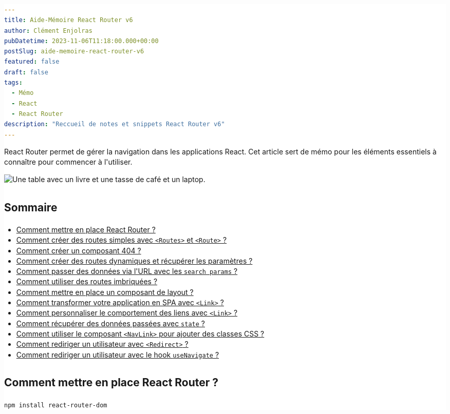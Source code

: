 ```yaml
---
title: Aide-Mémoire React Router v6
author: Clément Enjolras
pubDatetime: 2023-11-06T11:18:00.000+00:00
postSlug: aide-memoire-react-router-v6
featured: false
draft: false
tags:
  - Mémo
  - React
  - React Router
description: "Reccueil de notes et snippets React Router v6"
---
```


React Router permet de gérer la navigation dans les applications React. Cet article sert de mémo pour les éléments essentiels à connaître pour commencer à l'utiliser.

![Une table avec un livre et une tasse de café  et un laptop.](https://res.cloudinary.com/duqbvk7b0/image/upload/f_auto,q_auto/v1/blog/react-router-cheatsheet)

## Sommaire

- [Comment mettre en place React Router ?](#comment-mettre-en-place-react-router)
- [Comment créer des routes simples avec `<Routes>` et `<Route>` ?](#comment-créer-des-routes-simples-avec-routes-et-route)
- [Comment créer un composant 404 ?](#comment-créer-un-composant-404)
- [Comment créer des routes dynamiques et récupérer les paramètres ?](#comment-créer-des-routes-dynamiques-et-récupérer-les-paramètres)
- [Comment passer des données via l'URL avec les `search params` ?](#comment-passer-des-données-via-lurl-avec-les-search-params)
- [Comment utiliser des routes imbriquées ?](#comment-utiliser-des-routes-imbriquées)
- [Comment mettre en place un composant de layout ?](#comment-mettre-en-place-un-composant-de-layout)
- [Comment transformer votre application en SPA avec `<Link>` ?](#comment-transformer-votre-application-en-spa-avec-link)
- [Comment personnaliser le comportement des liens avec `<Link>` ?](#comment-personnaliser-le-comportement-des-liens-avec-link)
- [Comment récupérer des données passées avec `state` ?](#comment-récupérer-des-données-passées-avec-state)
- [Comment utiliser le composant `<NavLink>` pour ajouter des classes CSS ?](#comment-utiliser-le-composant-navlink-pour-ajouter-des-classes-css)
- [Comment rediriger un utilisateur avec `<Redirect>` ?](#comment-rediriger-un-utilisateur-avec-redirect)
- [Comment rediriger un utilisateur avec le hook `useNavigate` ?](#comment-rediriger-un-utilisateur-avec-le-hook-usenavigate)

## Comment mettre en place React Router ?

```bash
npm install react-router-dom
```
